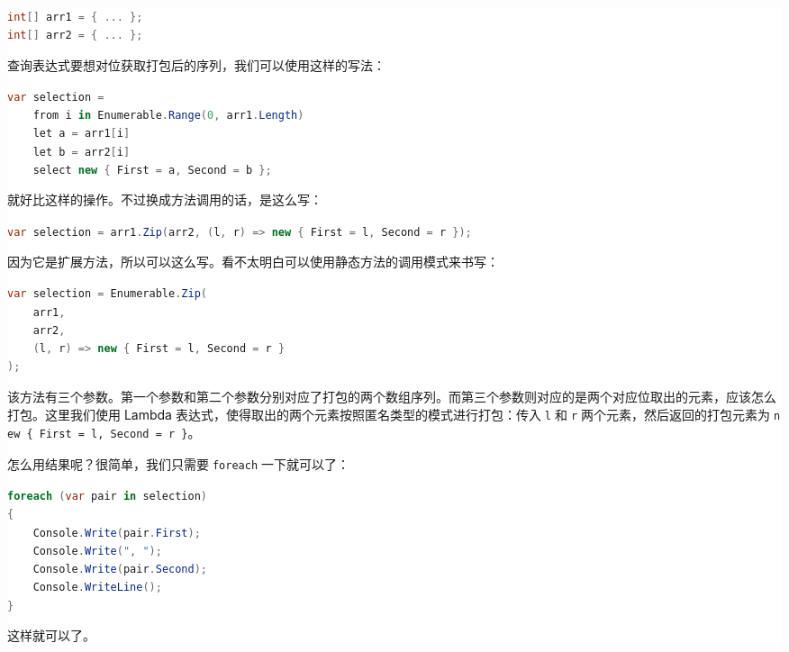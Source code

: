 ```csharp
int[] arr1 = { ... };
int[] arr2 = { ... };
```

查询表达式要想对位获取打包后的序列，我们可以使用这样的写法：

```csharp
var selection =
    from i in Enumerable.Range(0, arr1.Length)
    let a = arr1[i]
    let b = arr2[i]
    select new { First = a, Second = b };
```

就好比这样的操作。不过换成方法调用的话，是这么写：

```csharp
var selection = arr1.Zip(arr2, (l, r) => new { First = l, Second = r });
```

因为它是扩展方法，所以可以这么写。看不太明白可以使用静态方法的调用模式来书写：

```csharp
var selection = Enumerable.Zip(
    arr1,
    arr2,
    (l, r) => new { First = l, Second = r }
);
```

该方法有三个参数。第一个参数和第二个参数分别对应了打包的两个数组序列。而第三个参数则对应的是两个对应位取出的元素，应该怎么打包。这里我们使用 Lambda 表达式，使得取出的两个元素按照匿名类型的模式进行打包：传入 `l` 和 `r` 两个元素，然后返回的打包元素为 `new { First = l, Second = r }`。

怎么用结果呢？很简单，我们只需要 `foreach` 一下就可以了：

```csharp
foreach (var pair in selection)
{
    Console.Write(pair.First);
    Console.Write(", ");
    Console.Write(pair.Second);
    Console.WriteLine();
}
```

这样就可以了。